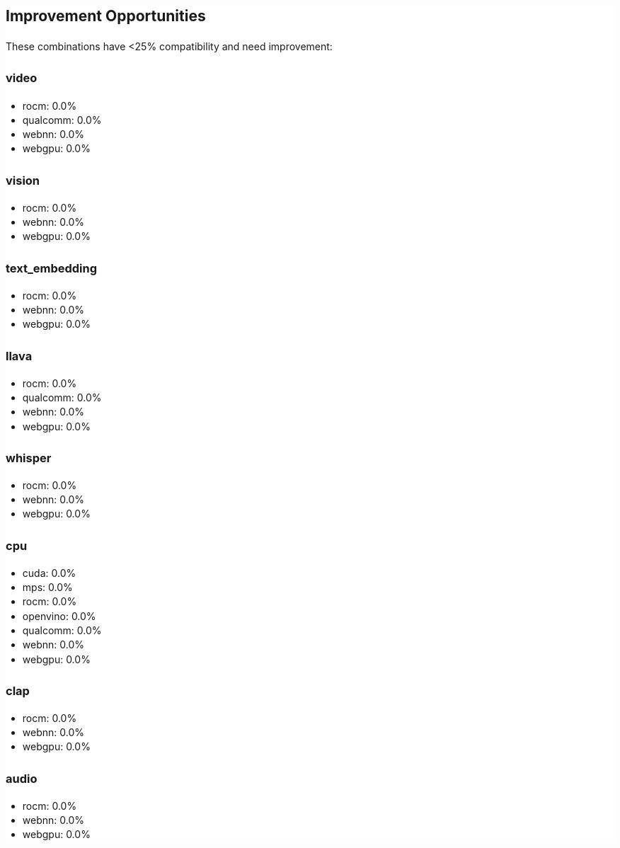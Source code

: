 
## Improvement Opportunities

These combinations have <25% compatibility and need improvement:

### video
- rocm: 0.0%
- qualcomm: 0.0%
- webnn: 0.0%
- webgpu: 0.0%

### vision
- rocm: 0.0%
- webnn: 0.0%
- webgpu: 0.0%

### text_embedding
- rocm: 0.0%
- webnn: 0.0%
- webgpu: 0.0%

### llava
- rocm: 0.0%
- qualcomm: 0.0%
- webnn: 0.0%
- webgpu: 0.0%

### whisper
- rocm: 0.0%
- webnn: 0.0%
- webgpu: 0.0%

### cpu
- cuda: 0.0%
- mps: 0.0%
- rocm: 0.0%
- openvino: 0.0%
- qualcomm: 0.0%
- webnn: 0.0%
- webgpu: 0.0%

### clap
- rocm: 0.0%
- webnn: 0.0%
- webgpu: 0.0%

### audio
- rocm: 0.0%
- webnn: 0.0%
- webgpu: 0.0%
